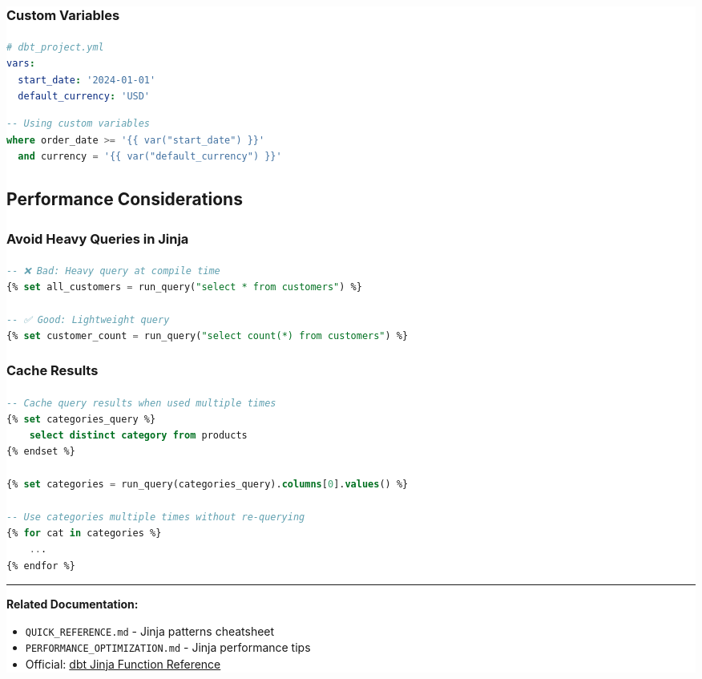 ### Custom Variables

```yaml
# dbt_project.yml
vars:
  start_date: '2024-01-01'
  default_currency: 'USD'
```

```sql
-- Using custom variables
where order_date >= '{{ var("start_date") }}'
  and currency = '{{ var("default_currency") }}'
```

## Performance Considerations

### Avoid Heavy Queries in Jinja

```sql
-- ❌ Bad: Heavy query at compile time
{% set all_customers = run_query("select * from customers") %}

-- ✅ Good: Lightweight query
{% set customer_count = run_query("select count(*) from customers") %}
```

### Cache Results

```sql
-- Cache query results when used multiple times
{% set categories_query %}
    select distinct category from products
{% endset %}

{% set categories = run_query(categories_query).columns[0].values() %}

-- Use categories multiple times without re-querying
{% for cat in categories %}
    ...
{% endfor %}
```

---

**Related Documentation:**
- `QUICK_REFERENCE.md` - Jinja patterns cheatsheet
- `PERFORMANCE_OPTIMIZATION.md` - Jinja performance tips
- Official: [dbt Jinja Function Reference](https://docs.getdbt.com/reference/dbt-jinja-functions)

